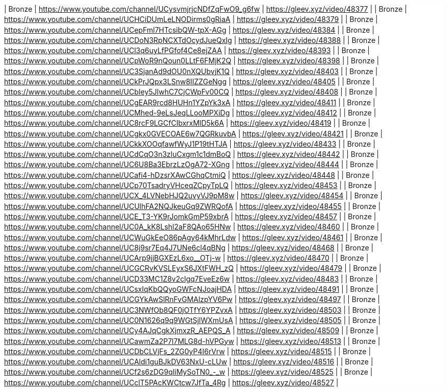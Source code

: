 | Bronze | https://www.youtube.com/channel/UCysvmjrjcNDfZqFwO9_g6fw | https://gleev.xyz/video/48377 |
| Bronze | https://www.youtube.com/channel/UCHCiDUmLeLNODirms0gRiaA | https://gleev.xyz/video/48379 |
| Bronze | https://www.youtube.com/channel/UCepFml7HTcsibQW-tpX-AGg | https://gleev.xyz/video/48384 |
| Bronze | https://www.youtube.com/channel/UCDoN3RpNCXTdOcydJueQxIg | https://gleev.xyz/video/48388 |
| Bronze | https://www.youtube.com/channel/UCl3q6uyLfPGfof4Ce8ejZAA | https://gleev.xyz/video/48393 |
| Bronze | https://www.youtube.com/channel/UCpWoR9nQoun0LLtF6FMjK2Q | https://gleev.xyz/video/48398 |
| Bronze | https://www.youtube.com/channel/UC3SjanAd9dOU0nXQUbvjK1Q | https://gleev.xyz/video/48403 |
| Bronze | https://www.youtube.com/channel/UCkPrJQpx3LSnw8IIZZGeNgg | https://gleev.xyz/video/48405 |
| Bronze | https://www.youtube.com/channel/UCbIey5JlwhC7CjCWpFv00CQ | https://gleev.xyz/video/48408 |
| Bronze | https://www.youtube.com/channel/UCgEAR9rcd8HUHn1YZpYk3xA | https://gleev.xyz/video/48411 |
| Bronze | https://www.youtube.com/channel/UCMhed-9eLsJeqLLooMPXiDg | https://gleev.xyz/video/48412 |
| Bronze | https://www.youtube.com/channel/UC8rcF9LGCfCIbxrxMlD5k6A | https://gleev.xyz/video/48419 |
| Bronze | https://www.youtube.com/channel/UCgkx0GVECOAE6w7QGRkuvbA | https://gleev.xyz/video/48421 |
| Bronze | https://www.youtube.com/channel/UCkkXOOqfawfWyJ1P19tHTJA | https://gleev.xyz/video/48433 |
| Bronze | https://www.youtube.com/channel/UCdCqO3n3zluCxgm1c1dmBoQ | https://gleev.xyz/video/48442 |
| Bronze | https://www.youtube.com/channel/UC6U8Ba3EbrzLzOgA72-XGng | https://gleev.xyz/video/48444 |
| Bronze | https://www.youtube.com/channel/UCafi4-hDzsrXAwCGhqCtmiQ | https://gleev.xyz/video/48448 |
| Bronze | https://www.youtube.com/channel/UCp70TsadryVHceqZCpyTpLQ | https://gleev.xyz/video/48453 |
| Bronze | https://www.youtube.com/channel/UCX_4LVNebHJQ2uvyVJ9pM8w | https://gleev.xyz/video/48454 |
| Bronze | https://www.youtube.com/channel/UCUlhFA2NQJkeuGq9ZWRQofA | https://gleev.xyz/video/48455 |
| Bronze | https://www.youtube.com/channel/UCE_T3-YK9rJomkGmP59xbrA | https://gleev.xyz/video/48457 |
| Bronze | https://www.youtube.com/channel/UC0A_kK8Lshl2aF8QAo65HNw | https://gleev.xyz/video/48460 |
| Bronze | https://www.youtube.com/channel/UCWuGkEeO86pAgy64kMhrLdw | https://gleev.xyz/video/48461 |
| Bronze | https://www.youtube.com/channel/UC8j9sr7Eq4J7UNe6cl4qBNg | https://gleev.xyz/video/48468 |
| Bronze | https://www.youtube.com/channel/UCArp9jjBGXEzL6xo__OTj-w | https://gleev.xyz/video/48470 |
| Bronze | https://www.youtube.com/channel/UCGCRvKVSLEyxS6JXtFWH_zQ | https://gleev.xyz/video/48479 |
| Bronze | https://www.youtube.com/channel/UCD33MC1Z8v2clgq7EveEz6w | https://gleev.xyz/video/48483 |
| Bronze | https://www.youtube.com/channel/UCsxIqKbQQyoGWFcNJoajHDA | https://gleev.xyz/video/48491 |
| Bronze | https://www.youtube.com/channel/UCGYkAwSlRnFvGMAlzpYV6Pw | https://gleev.xyz/video/48497 |
| Bronze | https://www.youtube.com/channel/UC3NWfOb8QF0jOTfY6YPZvxA | https://gleev.xyz/video/48503 |
| Bronze | https://www.youtube.com/channel/UC0N1626q9q9WGtSjlWXmUsA | https://gleev.xyz/video/48505 |
| Bronze | https://www.youtube.com/channel/UCy4AJqCgkXjmxzR_AEPQS_A | https://gleev.xyz/video/48509 |
| Bronze | https://www.youtube.com/channel/UCawmZa2P7l7MLG8d-hVPGyw | https://gleev.xyz/video/48513 |
| Bronze | https://www.youtube.com/channel/UCDbCLVjFs_2ZG0yP4I6rVrw | https://gleev.xyz/video/48515 |
| Bronze | https://www.youtube.com/channel/UCAldi1guBJkDV63NxU-cLUw | https://gleev.xyz/video/48516 |
| Bronze | https://www.youtube.com/channel/UCf2s6zDG9qIiMySoTN0_-_w | https://gleev.xyz/video/48525 |
| Bronze | https://www.youtube.com/channel/UCclT5PAcKWCtcw7JfTa_4Rg | https://gleev.xyz/video/48527 |